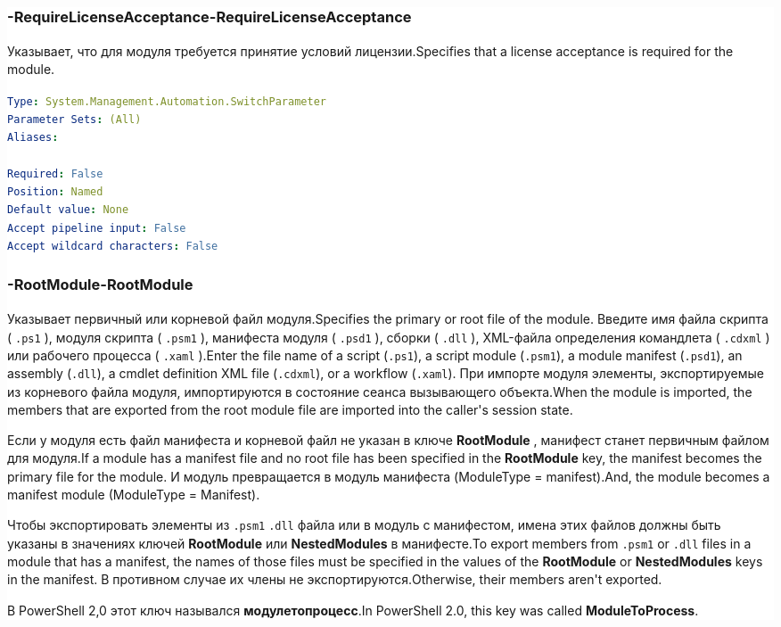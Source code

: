 ### <span data-ttu-id="edda8-242">-RequireLicenseAcceptance</span><span class="sxs-lookup"><span data-stu-id="edda8-242">-RequireLicenseAcceptance</span></span>

<span data-ttu-id="edda8-243">Указывает, что для модуля требуется принятие условий лицензии.</span><span class="sxs-lookup"><span data-stu-id="edda8-243">Specifies that a license acceptance is required for the module.</span></span>

```yaml
Type: System.Management.Automation.SwitchParameter
Parameter Sets: (All)
Aliases:

Required: False
Position: Named
Default value: None
Accept pipeline input: False
Accept wildcard characters: False
```

### <span data-ttu-id="edda8-244">-RootModule</span><span class="sxs-lookup"><span data-stu-id="edda8-244">-RootModule</span></span>

<span data-ttu-id="edda8-245">Указывает первичный или корневой файл модуля.</span><span class="sxs-lookup"><span data-stu-id="edda8-245">Specifies the primary or root file of the module.</span></span> <span data-ttu-id="edda8-246">Введите имя файла скрипта ( `.ps1` ), модуля скрипта ( `.psm1` ), манифеста модуля ( `.psd1` ), сборки ( `.dll` ), XML-файла определения командлета ( `.cdxml` ) или рабочего процесса ( `.xaml` ).</span><span class="sxs-lookup"><span data-stu-id="edda8-246">Enter the file name of a script (`.ps1`), a script module (`.psm1`), a module manifest (`.psd1`), an assembly (`.dll`), a cmdlet definition XML file (`.cdxml`), or a workflow (`.xaml`).</span></span> <span data-ttu-id="edda8-247">При импорте модуля элементы, экспортируемые из корневого файла модуля, импортируются в состояние сеанса вызывающего объекта.</span><span class="sxs-lookup"><span data-stu-id="edda8-247">When the module is imported, the members that are exported from the root module file are imported into the caller's session state.</span></span>

<span data-ttu-id="edda8-248">Если у модуля есть файл манифеста и корневой файл не указан в ключе **RootModule** , манифест станет первичным файлом для модуля.</span><span class="sxs-lookup"><span data-stu-id="edda8-248">If a module has a manifest file and no root file has been specified in the **RootModule** key, the manifest becomes the primary file for the module.</span></span> <span data-ttu-id="edda8-249">И модуль превращается в модуль манифеста (ModuleType = manifest).</span><span class="sxs-lookup"><span data-stu-id="edda8-249">And, the module becomes a manifest module (ModuleType = Manifest).</span></span>

<span data-ttu-id="edda8-250">Чтобы экспортировать элементы из `.psm1` `.dll` файла или в модуль с манифестом, имена этих файлов должны быть указаны в значениях ключей **RootModule** или **NestedModules** в манифесте.</span><span class="sxs-lookup"><span data-stu-id="edda8-250">To export members from `.psm1` or `.dll` files in a module that has a manifest, the names of those files must be specified in the values of the **RootModule** or **NestedModules** keys in the manifest.</span></span> <span data-ttu-id="edda8-251">В противном случае их члены не экспортируются.</span><span class="sxs-lookup"><span data-stu-id="edda8-251">Otherwise, their members aren't exported.</span></span>

<span data-ttu-id="edda8-252">В PowerShell 2,0 этот ключ назывался **модулетопроцесс**.</span><span class="sxs-lookup"><span data-stu-id="edda8-252">In PowerShell 2.0, this key was called **ModuleToProcess**.</span></span>
